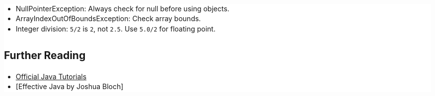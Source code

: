 - NullPointerException: Always check for null before using objects.
- ArrayIndexOutOfBoundsException: Check array bounds.
- Integer division: `5/2` is `2`, not `2.5`. Use `5.0/2` for floating point.

## Further Reading

- [Official Java Tutorials](https://docs.oracle.com/javase/tutorial/)
- [Effective Java by Joshua Bloch] 